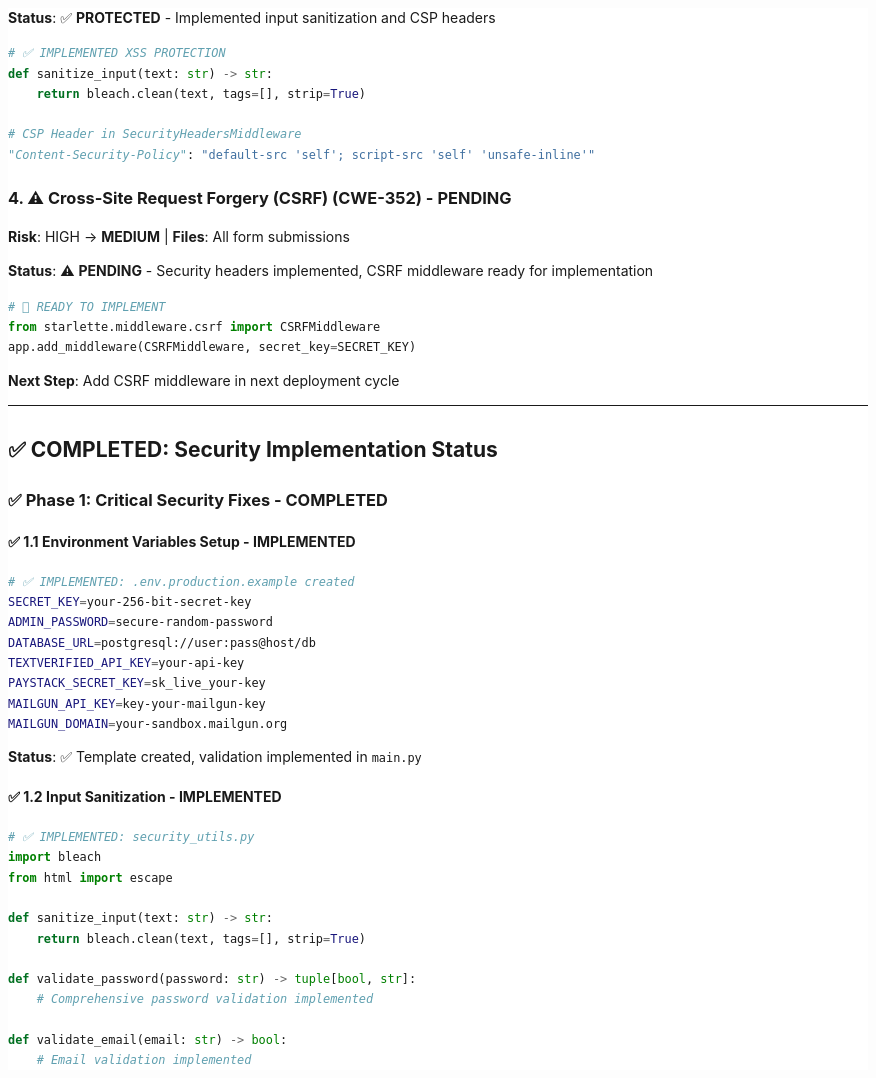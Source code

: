 **Status**: ✅ **PROTECTED** - Implemented input sanitization and CSP headers

```python
# ✅ IMPLEMENTED XSS PROTECTION
def sanitize_input(text: str) -> str:
    return bleach.clean(text, tags=[], strip=True)

# CSP Header in SecurityHeadersMiddleware
"Content-Security-Policy": "default-src 'self'; script-src 'self' 'unsafe-inline'"
```

### 4. ⚠️ Cross-Site Request Forgery (CSRF) (CWE-352) - **PENDING**
**Risk**: HIGH → **MEDIUM** | **Files**: All form submissions

**Status**: ⚠️ **PENDING** - Security headers implemented, CSRF middleware ready for implementation

```python
# 🔄 READY TO IMPLEMENT
from starlette.middleware.csrf import CSRFMiddleware
app.add_middleware(CSRFMiddleware, secret_key=SECRET_KEY)
```

**Next Step**: Add CSRF middleware in next deployment cycle

---

## ✅ COMPLETED: Security Implementation Status

### ✅ Phase 1: Critical Security Fixes - **COMPLETED**

#### ✅ 1.1 Environment Variables Setup - **IMPLEMENTED**
```bash
# ✅ IMPLEMENTED: .env.production.example created
SECRET_KEY=your-256-bit-secret-key
ADMIN_PASSWORD=secure-random-password
DATABASE_URL=postgresql://user:pass@host/db
TEXTVERIFIED_API_KEY=your-api-key
PAYSTACK_SECRET_KEY=sk_live_your-key
MAILGUN_API_KEY=key-your-mailgun-key
MAILGUN_DOMAIN=your-sandbox.mailgun.org
```

**Status**: ✅ Template created, validation implemented in `main.py`

#### ✅ 1.2 Input Sanitization - **IMPLEMENTED**
```python
# ✅ IMPLEMENTED: security_utils.py
import bleach
from html import escape

def sanitize_input(text: str) -> str:
    return bleach.clean(text, tags=[], strip=True)

def validate_password(password: str) -> tuple[bool, str]:
    # Comprehensive password validation implemented
    
def validate_email(email: str) -> bool:
    # Email validation implemented
```
